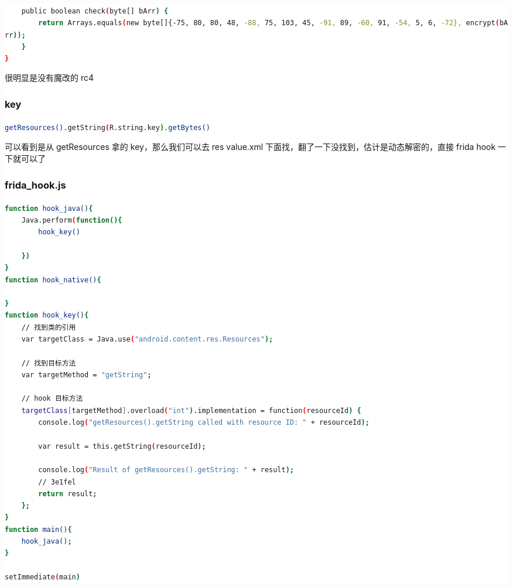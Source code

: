```bash
    public boolean check(byte[] bArr) {
        return Arrays.equals(new byte[]{-75, 80, 80, 48, -88, 75, 103, 45, -91, 89, -60, 91, -54, 5, 6, -72}, encrypt(bArr));
    }
}
```

很明显是没有魔改的 rc4

### key

```bash
getResources().getString(R.string.key).getBytes()
```

可以看到是从 getResources 拿的 key，那么我们可以去 res value.xml 下面找，翻了一下没找到，估计是动态解密的，直接 frida hook 一下就可以了

### frida\_hook.js

```bash
function hook_java(){
    Java.perform(function(){
        hook_key()

    })
}
function hook_native(){

}
function hook_key(){
    // 找到类的引用
    var targetClass = Java.use("android.content.res.Resources");

    // 找到目标方法
    var targetMethod = "getString";

    // hook 目标方法
    targetClass[targetMethod].overload("int").implementation = function(resourceId) {
        console.log("getResources().getString called with resource ID: " + resourceId);

        var result = this.getString(resourceId);

        console.log("Result of getResources().getString: " + result);
        // 3e1fel
        return result;
    };
}
function main(){
    hook_java();
}

setImmediate(main)
```
